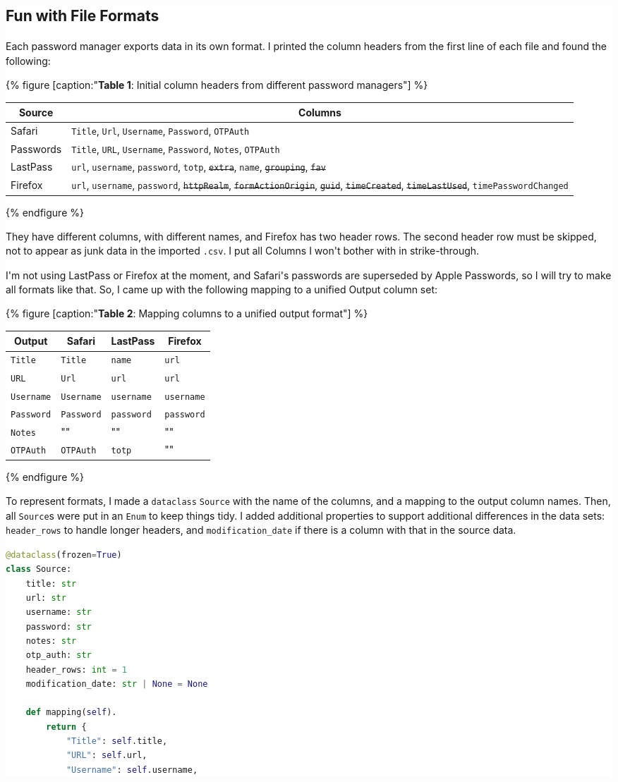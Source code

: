 ## Fun with File Formats

Each password manager exports data in its own format. I printed the column headers from 
the first line of each file and found the following:

{% figure [caption:"**Table 1**: Initial column headers from different password managers"] %}

| Source    | Columns                                                                                                                                          |
| --------- | ------------------------------------------------------------------------------------------------------------------------------------------------ |
| Safari    | `Title`, `Url`, `Username`, `Password`, `OTPAuth`                                                                                                |
| Passwords | `Title`, `URL`, `Username`, `Password`, `Notes`, `OTPAuth`                                                                                       |
| LastPass  | `url`, `username`, `password`, `totp`, ~~`extra`~~, `name`, ~~`grouping`~~, ~~`fav`~~                                                            |
| Firefox   | `url`, `username`, `password`, ~~`httpRealm`~~, ~~`formActionOrigin`~~, ~~`guid`~~, ~~`timeCreated`~~, ~~`timeLastUsed`~~, `timePasswordChanged` |

{% endfigure %}

They have different columns, with different names, and Firefox has two header rows. 
The second header row must be skipped, not to appear as junk data in the imported `.csv`. 
I put all Columns I won't bother with in strike-through.

I'm not using LastPass or Firefox at the moment, and Safari's passwords are superseded 
by Apple Passwords, so I will try to make all formats like that. So, I came up with the 
following mapping to a unified Output column set:

{% figure [caption:"**Table 2**: Mapping columns to a unified output format"] %}


| Output     | Safari     | LastPass   | Firefox    |
| ---------- | ---------- | ---------- | ---------- |
| `Title`    | `Title`    | `name`     | `url`      |
| `URL`      | `Url`      | `url`      | `url`      |
| `Username` | `Username` | `username` | `username` |
| `Password` | `Password` | `password` | `password` |
| `Notes`    | ""         | ""         | ""         |
| `OTPAuth`  | `OTPAuth`  | `totp`     | ""         |

{% endfigure %}

To represent formats, I made a `dataclass` `Source` with the name of the columns,
and a mapping to the output column names. Then, all `Source`s were put in an `Enum` to
keep things tidy. I added  additional properties to support additional differences in 
the data sets: `header_rows` to handle longer headers, and `modification_date` if there 
is a column with that in the source data. 

```python
@dataclass(frozen=True)
class Source:
    title: str
    url: str
    username: str
    password: str
    notes: str
    otp_auth: str
    header_rows: int = 1
    modification_date: str | None = None

    def mapping(self).
        return {
            "Title": self.title,
            "URL": self.url,
            "Username": self.username,
```

[^1]: Crop from a photo by <a href="https://unsplash.com/@hansjurgen007?utm_content=creditCopyText&utm_medium=referral&utm_source=unsplash">Hans-Jurgen Mager</a> on <a href="https://unsplash.com/photos/polar-bear-on-snow-covered-ground-during-daytime-ffE6g1p5mjc?utm_content=creditCopyText&utm_medium=referral&utm_source=unsplash">Unsplash</a>